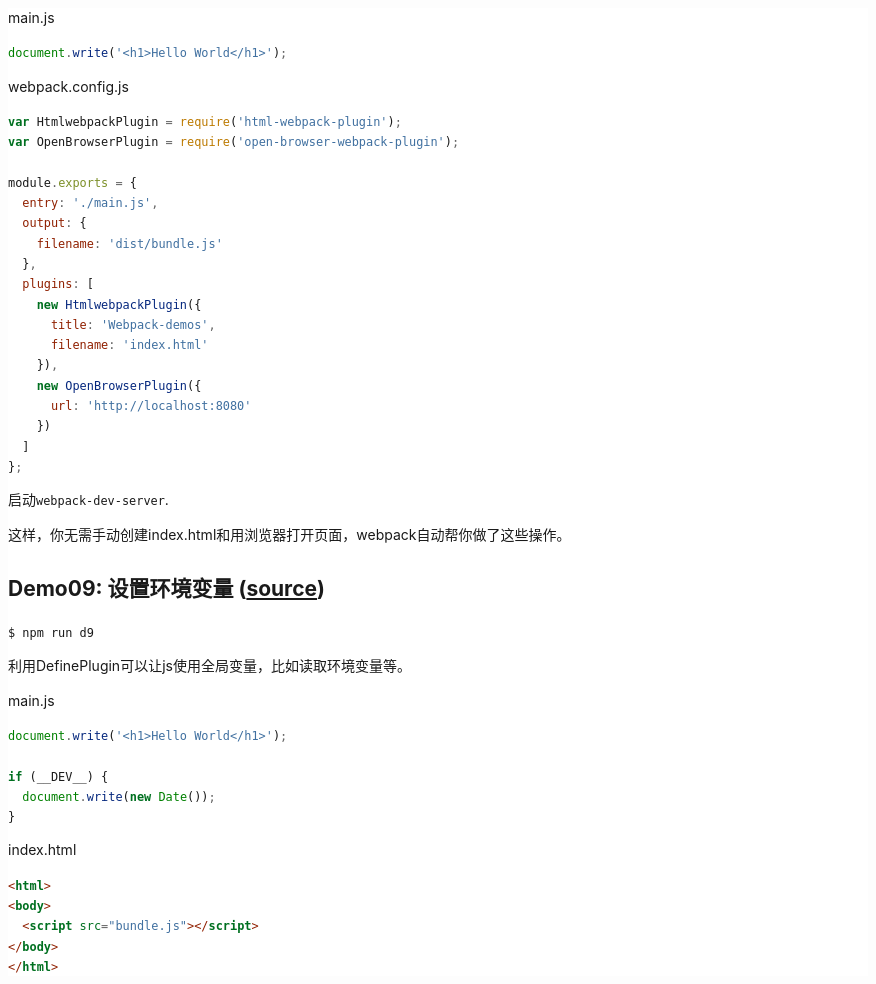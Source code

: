 main.js

```javascript
document.write('<h1>Hello World</h1>');
```

webpack.config.js

```javascript
var HtmlwebpackPlugin = require('html-webpack-plugin');
var OpenBrowserPlugin = require('open-browser-webpack-plugin');

module.exports = {
  entry: './main.js',
  output: {
    filename: 'dist/bundle.js'
  },
  plugins: [
    new HtmlwebpackPlugin({
      title: 'Webpack-demos',
      filename: 'index.html'
    }),
    new OpenBrowserPlugin({
      url: 'http://localhost:8080'
    })
  ]
};
```

启动`webpack-dev-server`.

这样，你无需手动创建index.html和用浏览器打开页面，webpack自动帮你做了这些操作。

## Demo09: 设置环境变量 ([source](https://github.com/shellphon/webpack-demos/tree/master/demo09))

```bash
$ npm run d9
```

利用DefinePlugin可以让js使用全局变量，比如读取环境变量等。

main.js

```javascript
document.write('<h1>Hello World</h1>');

if (__DEV__) {
  document.write(new Date());
}
```

index.html

```html
<html>
<body>
  <script src="bundle.js"></script>
</body>
</html>
```

